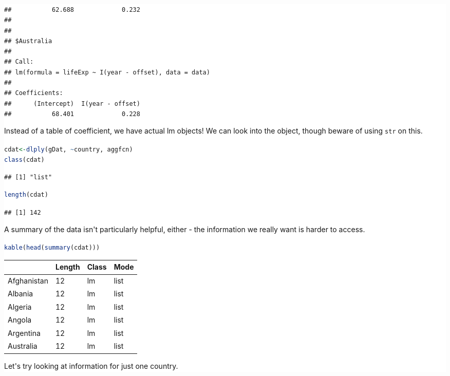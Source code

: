 ```
##           62.688             0.232  
## 
## 
## $Australia
## 
## Call:
## lm(formula = lifeExp ~ I(year - offset), data = data)
## 
## Coefficients:
##      (Intercept)  I(year - offset)  
##           68.401             0.228
```

Instead of a table of coefficient, we have actual lm objects! We can look into the object, though beware of using `str` on this. 


```r
cdat<-dlply(gDat, ~country, aggfcn)
class(cdat)
```

```
## [1] "list"
```

```r
length(cdat)
```

```
## [1] 142
```

A summary of the data isn't particularly helpful, either - the information we really want is harder to access.


```r
kable(head(summary(cdat)))
```



|            |Length |Class |Mode |
|:-----------|:------|:-----|:----|
|Afghanistan |12     |lm    |list |
|Albania     |12     |lm    |list |
|Algeria     |12     |lm    |list |
|Angola      |12     |lm    |list |
|Argentina   |12     |lm    |list |
|Australia   |12     |lm    |list |

Let's try looking at information for just one country.
